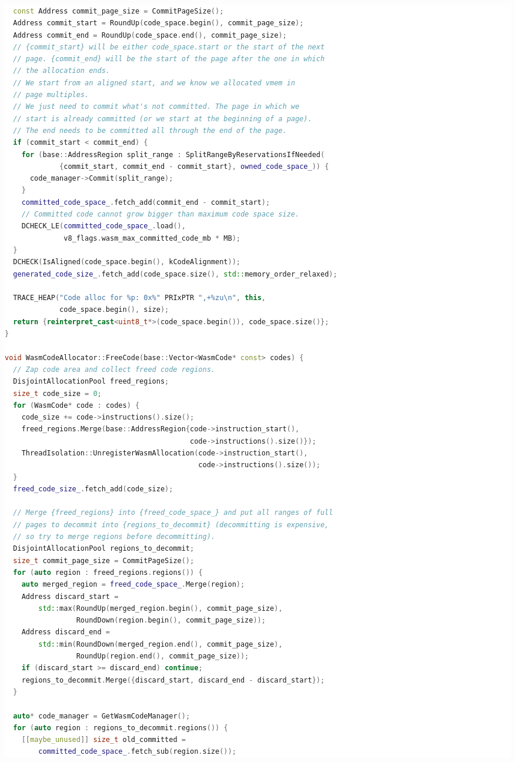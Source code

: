 ```cpp
  const Address commit_page_size = CommitPageSize();
  Address commit_start = RoundUp(code_space.begin(), commit_page_size);
  Address commit_end = RoundUp(code_space.end(), commit_page_size);
  // {commit_start} will be either code_space.start or the start of the next
  // page. {commit_end} will be the start of the page after the one in which
  // the allocation ends.
  // We start from an aligned start, and we know we allocated vmem in
  // page multiples.
  // We just need to commit what's not committed. The page in which we
  // start is already committed (or we start at the beginning of a page).
  // The end needs to be committed all through the end of the page.
  if (commit_start < commit_end) {
    for (base::AddressRegion split_range : SplitRangeByReservationsIfNeeded(
             {commit_start, commit_end - commit_start}, owned_code_space_)) {
      code_manager->Commit(split_range);
    }
    committed_code_space_.fetch_add(commit_end - commit_start);
    // Committed code cannot grow bigger than maximum code space size.
    DCHECK_LE(committed_code_space_.load(),
              v8_flags.wasm_max_committed_code_mb * MB);
  }
  DCHECK(IsAligned(code_space.begin(), kCodeAlignment));
  generated_code_size_.fetch_add(code_space.size(), std::memory_order_relaxed);

  TRACE_HEAP("Code alloc for %p: 0x%" PRIxPTR ",+%zu\n", this,
             code_space.begin(), size);
  return {reinterpret_cast<uint8_t*>(code_space.begin()), code_space.size()};
}

void WasmCodeAllocator::FreeCode(base::Vector<WasmCode* const> codes) {
  // Zap code area and collect freed code regions.
  DisjointAllocationPool freed_regions;
  size_t code_size = 0;
  for (WasmCode* code : codes) {
    code_size += code->instructions().size();
    freed_regions.Merge(base::AddressRegion{code->instruction_start(),
                                            code->instructions().size()});
    ThreadIsolation::UnregisterWasmAllocation(code->instruction_start(),
                                              code->instructions().size());
  }
  freed_code_size_.fetch_add(code_size);

  // Merge {freed_regions} into {freed_code_space_} and put all ranges of full
  // pages to decommit into {regions_to_decommit} (decommitting is expensive,
  // so try to merge regions before decommitting).
  DisjointAllocationPool regions_to_decommit;
  size_t commit_page_size = CommitPageSize();
  for (auto region : freed_regions.regions()) {
    auto merged_region = freed_code_space_.Merge(region);
    Address discard_start =
        std::max(RoundUp(merged_region.begin(), commit_page_size),
                 RoundDown(region.begin(), commit_page_size));
    Address discard_end =
        std::min(RoundDown(merged_region.end(), commit_page_size),
                 RoundUp(region.end(), commit_page_size));
    if (discard_start >= discard_end) continue;
    regions_to_decommit.Merge({discard_start, discard_end - discard_start});
  }

  auto* code_manager = GetWasmCodeManager();
  for (auto region : regions_to_decommit.regions()) {
    [[maybe_unused]] size_t old_committed =
        committed_code_space_.fetch_sub(region.size());
```